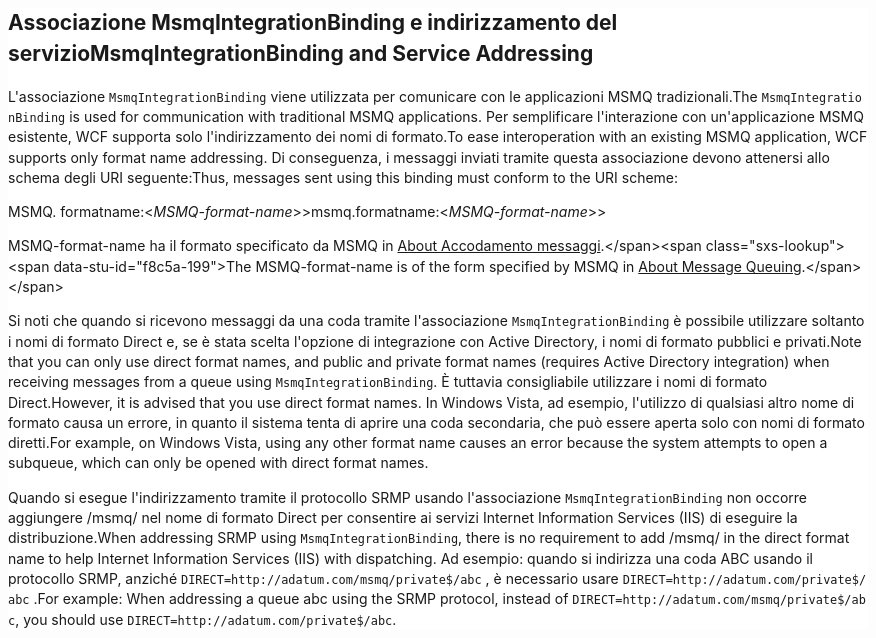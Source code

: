 ## <a name="msmqintegrationbinding-and-service-addressing"></a><span data-ttu-id="f8c5a-194">Associazione MsmqIntegrationBinding e indirizzamento del servizio</span><span class="sxs-lookup"><span data-stu-id="f8c5a-194">MsmqIntegrationBinding and Service Addressing</span></span>  
 <span data-ttu-id="f8c5a-195">L'associazione `MsmqIntegrationBinding` viene utilizzata per comunicare con le applicazioni MSMQ tradizionali.</span><span class="sxs-lookup"><span data-stu-id="f8c5a-195">The `MsmqIntegrationBinding` is used for communication with traditional MSMQ applications.</span></span> <span data-ttu-id="f8c5a-196">Per semplificare l'interazione con un'applicazione MSMQ esistente, WCF supporta solo l'indirizzamento dei nomi di formato.</span><span class="sxs-lookup"><span data-stu-id="f8c5a-196">To ease interoperation with an existing MSMQ application, WCF supports only format name addressing.</span></span> <span data-ttu-id="f8c5a-197">Di conseguenza, i messaggi inviati tramite questa associazione devono attenersi allo schema degli URI seguente:</span><span class="sxs-lookup"><span data-stu-id="f8c5a-197">Thus, messages sent using this binding must conform to the URI scheme:</span></span>  
  
 <span data-ttu-id="f8c5a-198">MSMQ. formatname:\<*MSMQ-format-name*>></span><span class="sxs-lookup"><span data-stu-id="f8c5a-198">msmq.formatname:\<*MSMQ-format-name*>></span></span>  
  
 <span data-ttu-id="f8c5a-199">MSMQ-format-name ha il formato specificato da MSMQ in [About Accodamento messaggi](https://docs.microsoft.com/previous-versions/windows/desktop/legacy/ms706032(v=vs.85)).</span><span class="sxs-lookup"><span data-stu-id="f8c5a-199">The MSMQ-format-name is of the form specified by MSMQ in [About Message Queuing](https://docs.microsoft.com/previous-versions/windows/desktop/legacy/ms706032(v=vs.85)).</span></span>  
  
 <span data-ttu-id="f8c5a-200">Si noti che quando si ricevono messaggi da una coda tramite l'associazione `MsmqIntegrationBinding` è possibile utilizzare soltanto i nomi di formato Direct e, se è stata scelta l'opzione di integrazione con Active Directory, i nomi di formato pubblici e privati.</span><span class="sxs-lookup"><span data-stu-id="f8c5a-200">Note that you can only use direct format names, and public and private format names (requires Active Directory integration) when receiving messages from a queue using `MsmqIntegrationBinding`.</span></span> <span data-ttu-id="f8c5a-201">È tuttavia consigliabile utilizzare i nomi di formato Direct.</span><span class="sxs-lookup"><span data-stu-id="f8c5a-201">However, it is advised that you use direct format names.</span></span> <span data-ttu-id="f8c5a-202">In Windows Vista, ad esempio, l'utilizzo di qualsiasi altro nome di formato causa un errore, in quanto il sistema tenta di aprire una coda secondaria, che può essere aperta solo con nomi di formato diretti.</span><span class="sxs-lookup"><span data-stu-id="f8c5a-202">For example, on Windows Vista, using any other format name causes an error because the system attempts to open a subqueue, which can only be opened with direct format names.</span></span>  
  
 <span data-ttu-id="f8c5a-203">Quando si esegue l'indirizzamento tramite il protocollo SRMP usando l'associazione `MsmqIntegrationBinding` non occorre aggiungere /msmq/ nel nome di formato Direct per consentire ai servizi Internet Information Services (IIS) di eseguire la distribuzione.</span><span class="sxs-lookup"><span data-stu-id="f8c5a-203">When addressing SRMP using `MsmqIntegrationBinding`, there is no requirement to add /msmq/ in the direct format name to help Internet Information Services (IIS) with dispatching.</span></span> <span data-ttu-id="f8c5a-204">Ad esempio: quando si indirizza una coda ABC usando il protocollo SRMP, anziché `DIRECT=http://adatum.com/msmq/private$/abc` , è necessario usare `DIRECT=http://adatum.com/private$/abc` .</span><span class="sxs-lookup"><span data-stu-id="f8c5a-204">For example: When addressing a queue abc using the SRMP protocol, instead of `DIRECT=http://adatum.com/msmq/private$/abc`, you should use `DIRECT=http://adatum.com/private$/abc`.</span></span>  
  